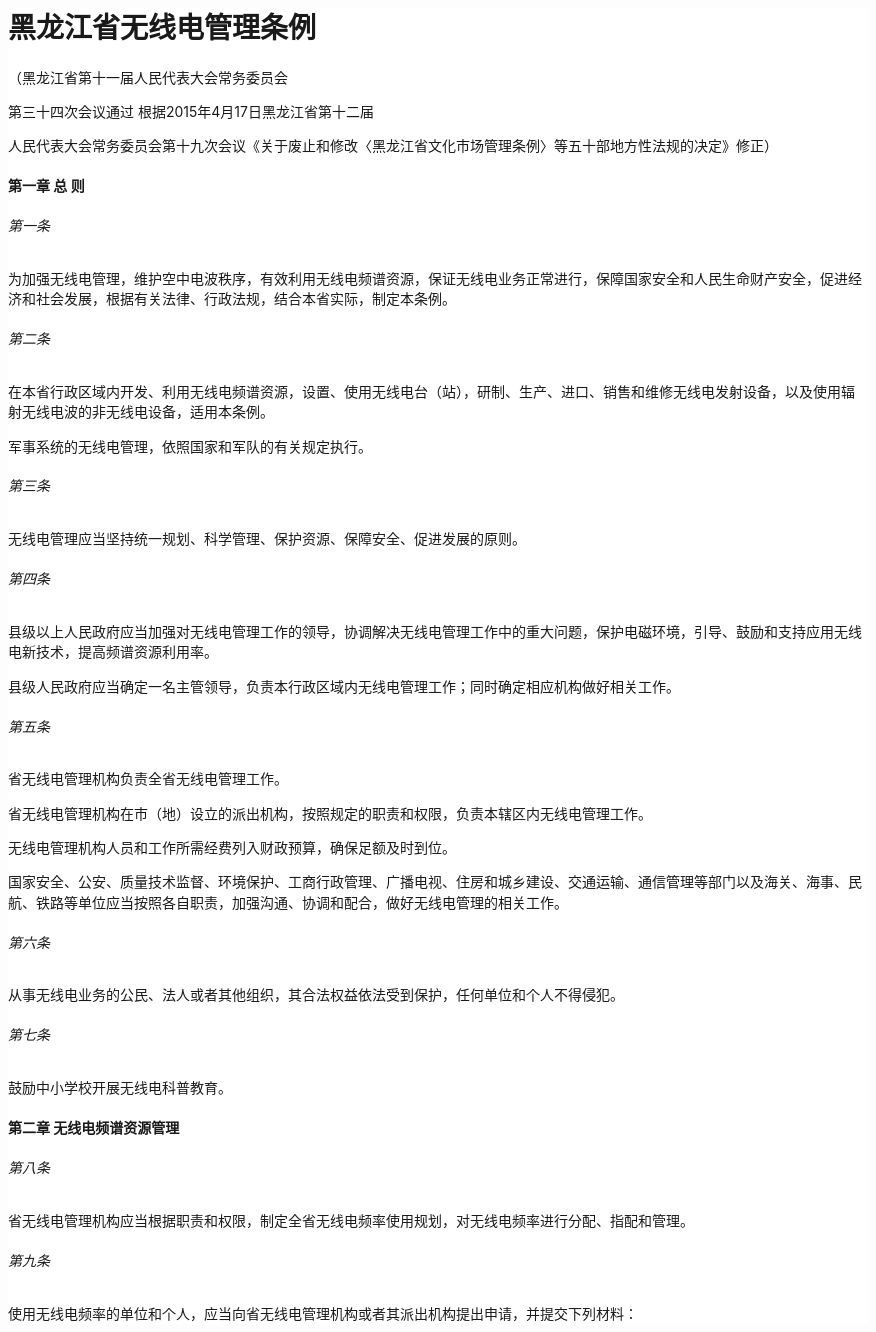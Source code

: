 # 黑龙江省无线电管理条例



（黑龙江省第十一届人民代表大会常务委员会

第三十四次会议通过 根据2015年4月17日黑龙江省第十二届

人民代表大会常务委员会第十九次会议《关于废止和修改〈黑龙江省文化市场管理条例〉等五十部地方性法规的决定》修正）

#### 第一章 总 则

###### 第一条

为加强无线电管理，维护空中电波秩序，有效利用无线电频谱资源，保证无线电业务正常进行，保障国家安全和人民生命财产安全，促进经济和社会发展，根据有关法律、行政法规，结合本省实际，制定本条例。

###### 第二条

在本省行政区域内开发、利用无线电频谱资源，设置、使用无线电台（站），研制、生产、进口、销售和维修无线电发射设备，以及使用辐射无线电波的非无线电设备，适用本条例。

军事系统的无线电管理，依照国家和军队的有关规定执行。

###### 第三条

无线电管理应当坚持统一规划、科学管理、保护资源、保障安全、促进发展的原则。

###### 第四条

县级以上人民政府应当加强对无线电管理工作的领导，协调解决无线电管理工作中的重大问题，保护电磁环境，引导、鼓励和支持应用无线电新技术，提高频谱资源利用率。

县级人民政府应当确定一名主管领导，负责本行政区域内无线电管理工作；同时确定相应机构做好相关工作。

###### 第五条

省无线电管理机构负责全省无线电管理工作。

省无线电管理机构在市（地）设立的派出机构，按照规定的职责和权限，负责本辖区内无线电管理工作。

无线电管理机构人员和工作所需经费列入财政预算，确保足额及时到位。

国家安全、公安、质量技术监督、环境保护、工商行政管理、广播电视、住房和城乡建设、交通运输、通信管理等部门以及海关、海事、民航、铁路等单位应当按照各自职责，加强沟通、协调和配合，做好无线电管理的相关工作。

###### 第六条

从事无线电业务的公民、法人或者其他组织，其合法权益依法受到保护，任何单位和个人不得侵犯。

###### 第七条

鼓励中小学校开展无线电科普教育。

#### 第二章 无线电频谱资源管理

###### 第八条

省无线电管理机构应当根据职责和权限，制定全省无线电频率使用规划，对无线电频率进行分配、指配和管理。

###### 第九条

使用无线电频率的单位和个人，应当向省无线电管理机构或者其派出机构提出申请，并提交下列材料：
